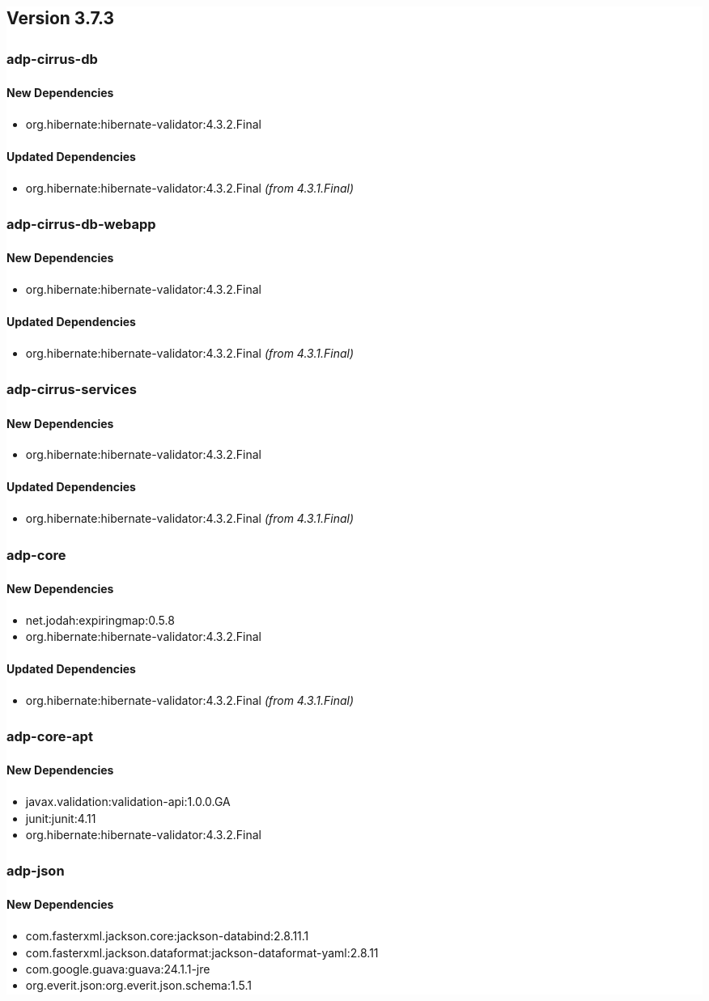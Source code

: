 ## Version 3.7.3 ##

### adp-cirrus-db ###

#### New Dependencies ####
- org.hibernate:hibernate-validator:4.3.2.Final

#### Updated Dependencies ####
- org.hibernate:hibernate-validator:4.3.2.Final *(from 4.3.1.Final)*

### adp-cirrus-db-webapp ###

#### New Dependencies ####
- org.hibernate:hibernate-validator:4.3.2.Final

#### Updated Dependencies ####
- org.hibernate:hibernate-validator:4.3.2.Final *(from 4.3.1.Final)*

### adp-cirrus-services ###

#### New Dependencies ####
- org.hibernate:hibernate-validator:4.3.2.Final

#### Updated Dependencies ####
- org.hibernate:hibernate-validator:4.3.2.Final *(from 4.3.1.Final)*

### adp-core ###

#### New Dependencies ####
- net.jodah:expiringmap:0.5.8
- org.hibernate:hibernate-validator:4.3.2.Final

#### Updated Dependencies ####
- org.hibernate:hibernate-validator:4.3.2.Final *(from 4.3.1.Final)*

### adp-core-apt ###

#### New Dependencies ####
- javax.validation:validation-api:1.0.0.GA
- junit:junit:4.11
- org.hibernate:hibernate-validator:4.3.2.Final

### adp-json ###

#### New Dependencies ####
- com.fasterxml.jackson.core:jackson-databind:2.8.11.1
- com.fasterxml.jackson.dataformat:jackson-dataformat-yaml:2.8.11
- com.google.guava:guava:24.1.1-jre
- org.everit.json:org.everit.json.schema:1.5.1
